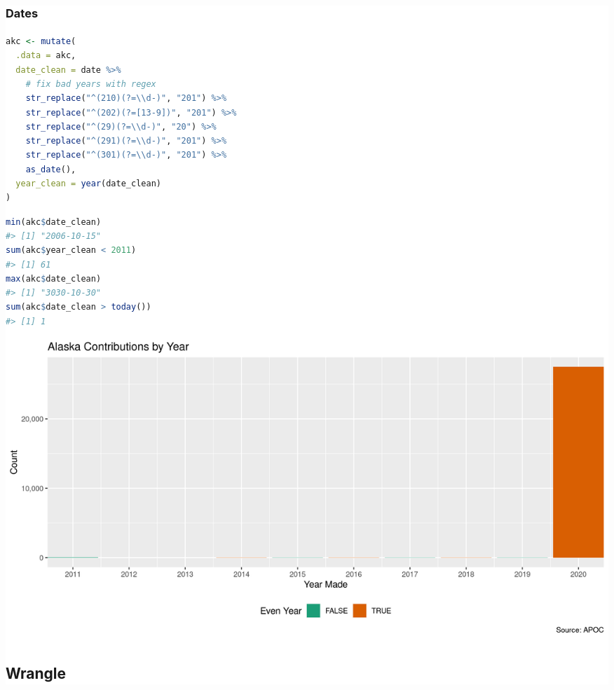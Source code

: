 ### Dates

``` r
akc <- mutate(
  .data = akc,
  date_clean = date %>% 
    # fix bad years with regex
    str_replace("^(210)(?=\\d-)", "201") %>% 
    str_replace("^(202)(?=[13-9])", "201") %>% 
    str_replace("^(29)(?=\\d-)", "20") %>% 
    str_replace("^(291)(?=\\d-)", "201") %>% 
    str_replace("^(301)(?=\\d-)", "201") %>% 
    as_date(),
  year_clean = year(date_clean)
)
```

``` r
min(akc$date_clean)
#> [1] "2006-10-15"
sum(akc$year_clean < 2011)
#> [1] 61
max(akc$date_clean)
#> [1] "3030-10-30"
sum(akc$date_clean > today())
#> [1] 1
```

![](../plots/bar_year-1.png)

## Wrangle
